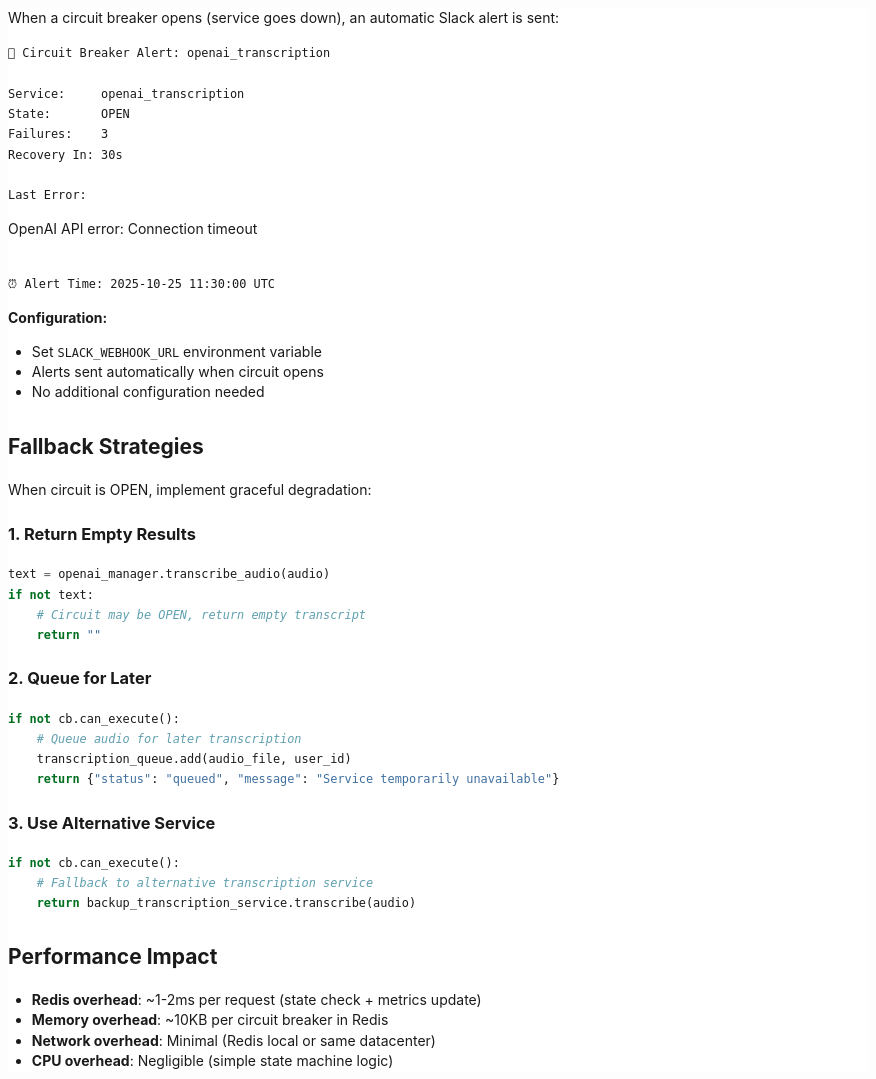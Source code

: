 When a circuit breaker opens (service goes down), an automatic Slack alert is sent:

```
🚨 Circuit Breaker Alert: openai_transcription

Service:     openai_transcription
State:       OPEN
Failures:    3
Recovery In: 30s

Last Error:
```
OpenAI API error: Connection timeout
```

⏰ Alert Time: 2025-10-25 11:30:00 UTC
```

**Configuration:**
- Set `SLACK_WEBHOOK_URL` environment variable
- Alerts sent automatically when circuit opens
- No additional configuration needed

## Fallback Strategies

When circuit is OPEN, implement graceful degradation:

### 1. Return Empty Results
```python
text = openai_manager.transcribe_audio(audio)
if not text:
    # Circuit may be OPEN, return empty transcript
    return ""
```

### 2. Queue for Later
```python
if not cb.can_execute():
    # Queue audio for later transcription
    transcription_queue.add(audio_file, user_id)
    return {"status": "queued", "message": "Service temporarily unavailable"}
```

### 3. Use Alternative Service
```python
if not cb.can_execute():
    # Fallback to alternative transcription service
    return backup_transcription_service.transcribe(audio)
```

## Performance Impact

- **Redis overhead**: ~1-2ms per request (state check + metrics update)
- **Memory overhead**: ~10KB per circuit breaker in Redis
- **Network overhead**: Minimal (Redis local or same datacenter)
- **CPU overhead**: Negligible (simple state machine logic)
